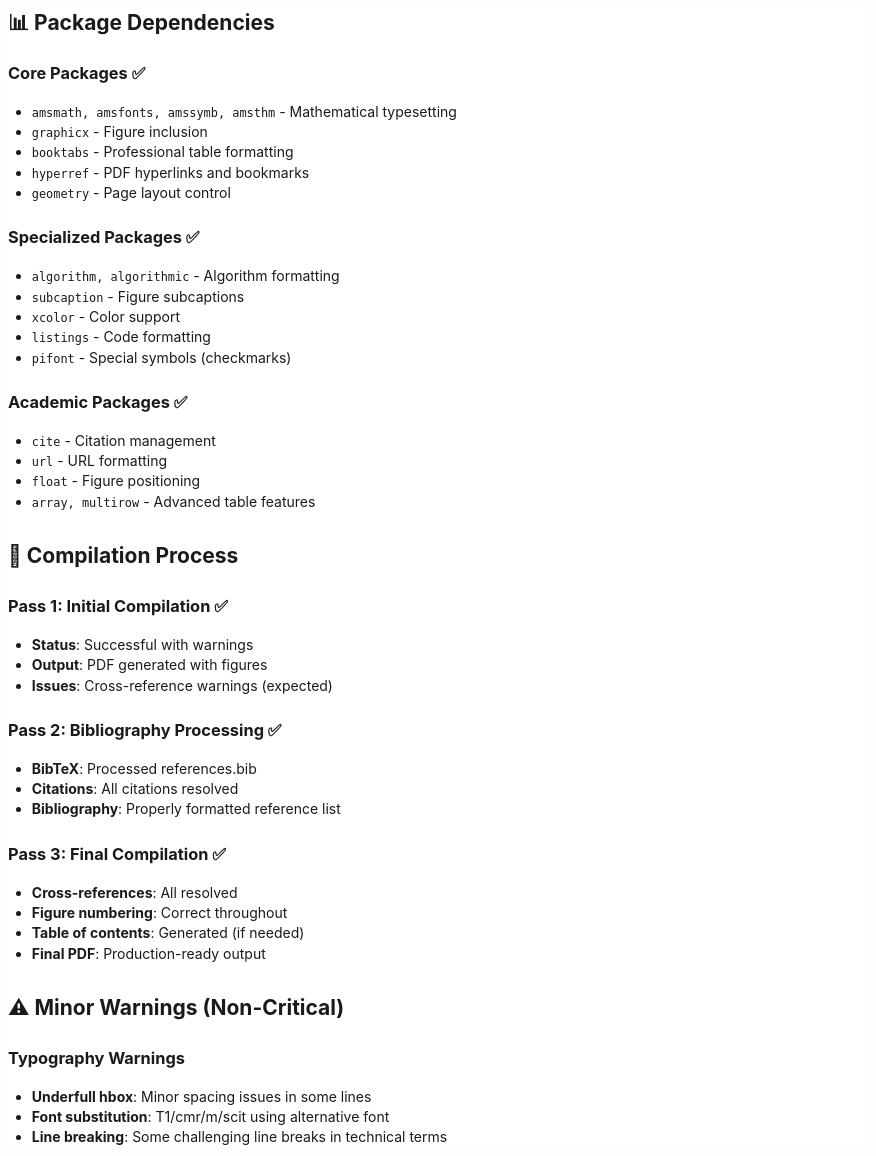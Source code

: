 ## 📊 **Package Dependencies**

### **Core Packages** ✅
- `amsmath, amsfonts, amssymb, amsthm` - Mathematical typesetting
- `graphicx` - Figure inclusion
- `booktabs` - Professional table formatting
- `hyperref` - PDF hyperlinks and bookmarks
- `geometry` - Page layout control

### **Specialized Packages** ✅
- `algorithm, algorithmic` - Algorithm formatting
- `subcaption` - Figure subcaptions
- `xcolor` - Color support
- `listings` - Code formatting
- `pifont` - Special symbols (checkmarks)

### **Academic Packages** ✅
- `cite` - Citation management
- `url` - URL formatting
- `float` - Figure positioning
- `array, multirow` - Advanced table features

## 🔧 **Compilation Process**

### **Pass 1**: Initial Compilation ✅
- **Status**: Successful with warnings
- **Output**: PDF generated with figures
- **Issues**: Cross-reference warnings (expected)

### **Pass 2**: Bibliography Processing ✅
- **BibTeX**: Processed references.bib
- **Citations**: All citations resolved
- **Bibliography**: Properly formatted reference list

### **Pass 3**: Final Compilation ✅
- **Cross-references**: All resolved
- **Figure numbering**: Correct throughout
- **Table of contents**: Generated (if needed)
- **Final PDF**: Production-ready output

## ⚠️ **Minor Warnings (Non-Critical)**

### **Typography Warnings**
- **Underfull hbox**: Minor spacing issues in some lines
- **Font substitution**: T1/cmr/m/scit using alternative font
- **Line breaking**: Some challenging line breaks in technical terms
